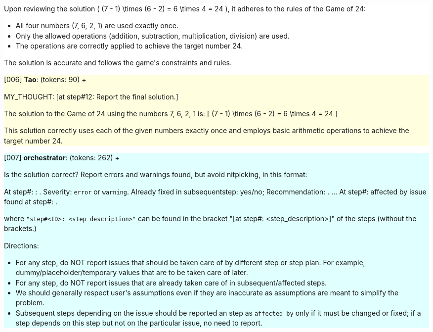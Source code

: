Upon reviewing the solution \( (7 - 1) \times (6 - 2) = 6 \times 4 = 24 \), it adheres to the rules of the Game of 24:
- All four numbers (7, 6, 2, 1) are used exactly once.
- Only the allowed operations (addition, subtraction, multiplication, division) are used.
- The operations are correctly applied to achieve the target number 24.

The solution is accurate and follows the game's constraints and rules.


</div></div>

<div class="section_header collapsible" style="background-color:lightyellow">
<div class="header">[006] <b>Tao</b>: (tokens: 90) +</div>
<div class="content">

MY_THOUGHT:
[at step#12: Report the final solution.]

The solution to the Game of 24 using the numbers 7, 6, 2, 1 is:
\[ (7 - 1) \times (6 - 2) = 6 \times 4 = 24 \]

This solution correctly uses each of the given numbers exactly once and employs basic arithmetic operations to achieve the target number 24.


</div></div>

<div class="section_header collapsible" style="background-color:lightcyan">
<div class="header">[007] <b>orchestrator</b>: (tokens: 262) +</div>
<div class="content">

Is the solution correct? Report errors and warnings found, but avoid nitpicking, in this format:

At step#<ID>: <step description>: <issue found and reason>. Severity: `error` or `warning`. 
    Already fixed in subsequentstep: yes/no;
    Recommendation: <any suggestion>.
...
At step#<ID>: affected by issue found at step#<previous ID>: <step description>.

where `"step#<ID>: <step description>"` can be found in the bracket "[at step#<ID>: <step_description>]" of the steps 
(without the brackets.)

Directions:

* For any step, do NOT report issues that should be taken care of by different step or step plan. For
  example, dummy/placeholder/temporary values that are to be taken care of later.
* For any step, do NOT report issues that are already taken care of in subsequent/affected steps.
* We should generally respect user's assumptions even if they are inaccurate as assumptions are meant to simplify
  the problem.
* Subsequent steps depending on the issue should be reported an step as `affected by` only if it must be
  changed or fixed; if a step depends on this step but not on the particular issue, no need to report.


</div></div>
